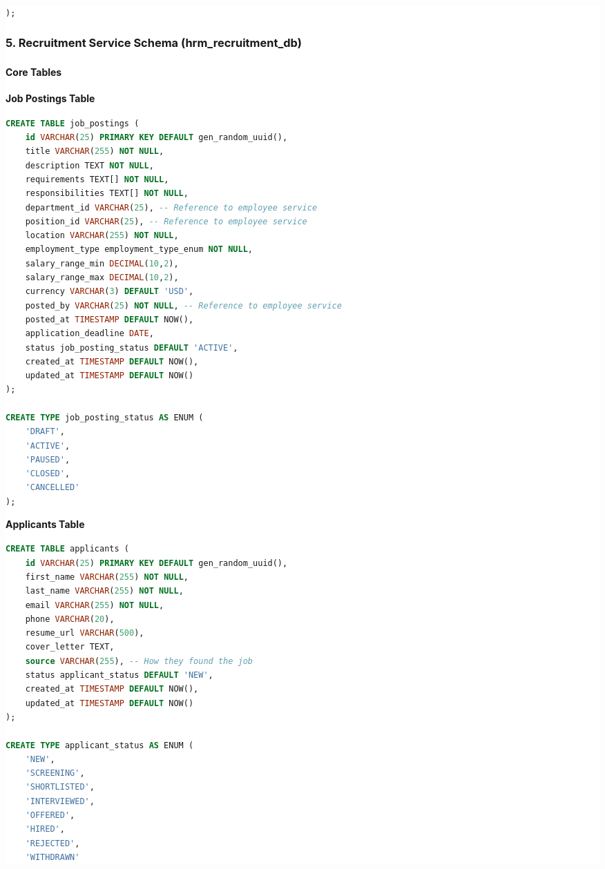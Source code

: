```sql
);
```

### 5. Recruitment Service Schema (hrm_recruitment_db)

#### Core Tables

**Job Postings Table**
```sql
CREATE TABLE job_postings (
    id VARCHAR(25) PRIMARY KEY DEFAULT gen_random_uuid(),
    title VARCHAR(255) NOT NULL,
    description TEXT NOT NULL,
    requirements TEXT[] NOT NULL,
    responsibilities TEXT[] NOT NULL,
    department_id VARCHAR(25), -- Reference to employee service
    position_id VARCHAR(25), -- Reference to employee service
    location VARCHAR(255) NOT NULL,
    employment_type employment_type_enum NOT NULL,
    salary_range_min DECIMAL(10,2),
    salary_range_max DECIMAL(10,2),
    currency VARCHAR(3) DEFAULT 'USD',
    posted_by VARCHAR(25) NOT NULL, -- Reference to employee service
    posted_at TIMESTAMP DEFAULT NOW(),
    application_deadline DATE,
    status job_posting_status DEFAULT 'ACTIVE',
    created_at TIMESTAMP DEFAULT NOW(),
    updated_at TIMESTAMP DEFAULT NOW()
);

CREATE TYPE job_posting_status AS ENUM (
    'DRAFT',
    'ACTIVE',
    'PAUSED',
    'CLOSED',
    'CANCELLED'
);
```

**Applicants Table**
```sql
CREATE TABLE applicants (
    id VARCHAR(25) PRIMARY KEY DEFAULT gen_random_uuid(),
    first_name VARCHAR(255) NOT NULL,
    last_name VARCHAR(255) NOT NULL,
    email VARCHAR(255) NOT NULL,
    phone VARCHAR(20),
    resume_url VARCHAR(500),
    cover_letter TEXT,
    source VARCHAR(255), -- How they found the job
    status applicant_status DEFAULT 'NEW',
    created_at TIMESTAMP DEFAULT NOW(),
    updated_at TIMESTAMP DEFAULT NOW()
);

CREATE TYPE applicant_status AS ENUM (
    'NEW',
    'SCREENING',
    'SHORTLISTED',
    'INTERVIEWED',
    'OFFERED',
    'HIRED',
    'REJECTED',
    'WITHDRAWN'
```